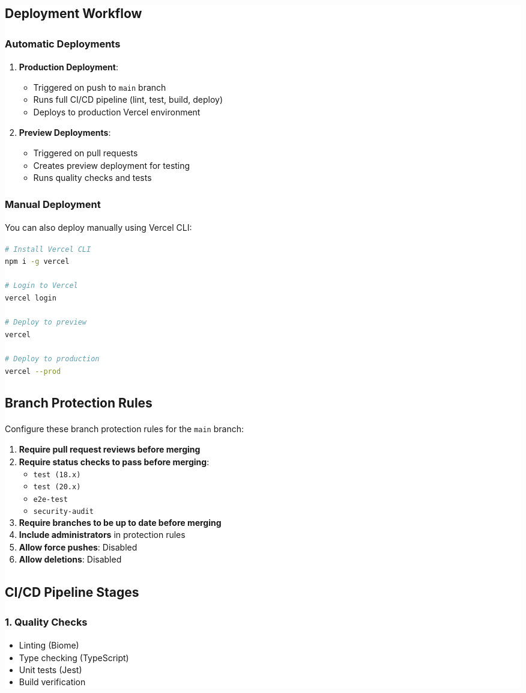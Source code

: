 ## Deployment Workflow

### Automatic Deployments

1. **Production Deployment**:
   - Triggered on push to `main` branch
   - Runs full CI/CD pipeline (lint, test, build, deploy)
   - Deploys to production Vercel environment

2. **Preview Deployments**:
   - Triggered on pull requests
   - Creates preview deployment for testing
   - Runs quality checks and tests

### Manual Deployment

You can also deploy manually using Vercel CLI:

```bash
# Install Vercel CLI
npm i -g vercel

# Login to Vercel
vercel login

# Deploy to preview
vercel

# Deploy to production
vercel --prod
```

## Branch Protection Rules

Configure these branch protection rules for the `main` branch:

1. **Require pull request reviews before merging**
2. **Require status checks to pass before merging**:
   - `test (18.x)`
   - `test (20.x)`
   - `e2e-test`
   - `security-audit`
3. **Require branches to be up to date before merging**
4. **Include administrators** in protection rules
5. **Allow force pushes**: Disabled
6. **Allow deletions**: Disabled

## CI/CD Pipeline Stages

### 1. Quality Checks
- Linting (Biome)
- Type checking (TypeScript)
- Unit tests (Jest)
- Build verification
